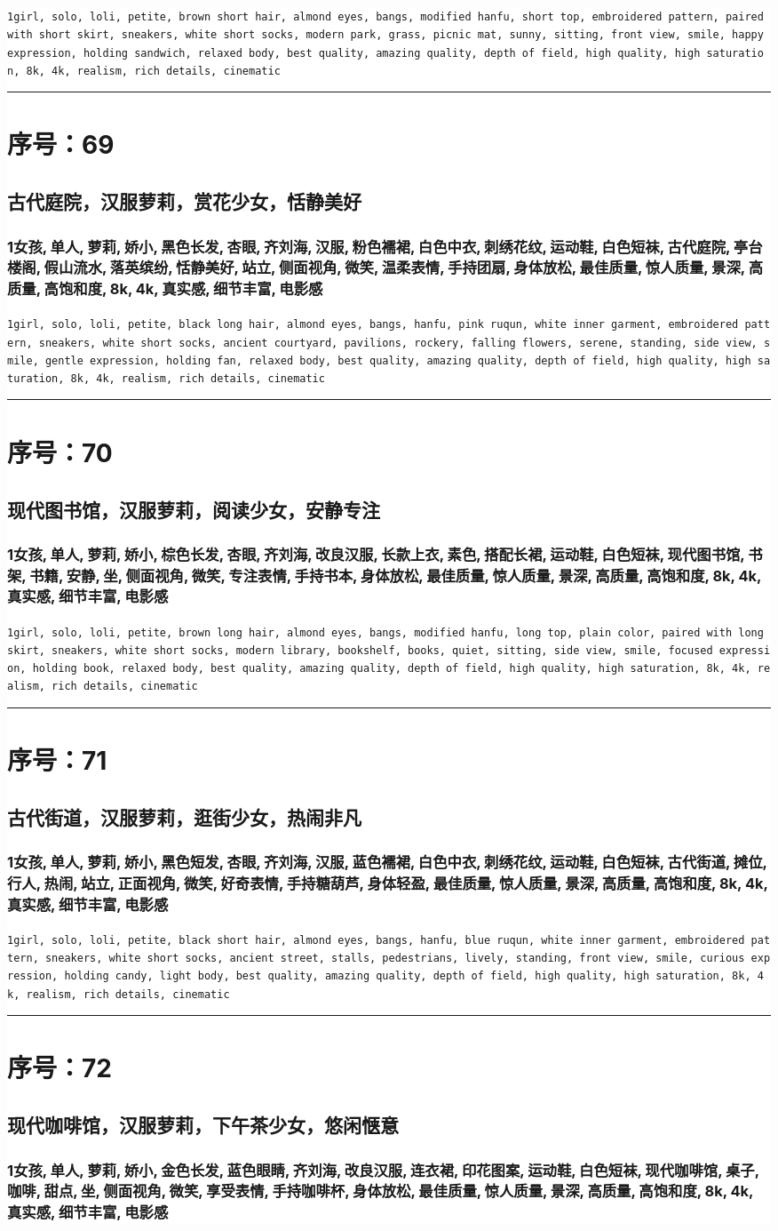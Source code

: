 ```
1girl, solo, loli, petite, brown short hair, almond eyes, bangs, modified hanfu, short top, embroidered pattern, paired with short skirt, sneakers, white short socks, modern park, grass, picnic mat, sunny, sitting, front view, smile, happy expression, holding sandwich, relaxed body, best quality, amazing quality, depth of field, high quality, high saturation, 8k, 4k, realism, rich details, cinematic
```
---
# 序号：69
## 古代庭院，汉服萝莉，赏花少女，恬静美好
### 1女孩, 单人, 萝莉, 娇小, 黑色长发, 杏眼, 齐刘海, 汉服, 粉色襦裙, 白色中衣, 刺绣花纹, 运动鞋, 白色短袜, 古代庭院, 亭台楼阁, 假山流水, 落英缤纷, 恬静美好, 站立, 侧面视角, 微笑, 温柔表情, 手持团扇, 身体放松, 最佳质量, 惊人质量, 景深, 高质量, 高饱和度, 8k, 4k, 真实感, 细节丰富, 电影感
```
1girl, solo, loli, petite, black long hair, almond eyes, bangs, hanfu, pink ruqun, white inner garment, embroidered pattern, sneakers, white short socks, ancient courtyard, pavilions, rockery, falling flowers, serene, standing, side view, smile, gentle expression, holding fan, relaxed body, best quality, amazing quality, depth of field, high quality, high saturation, 8k, 4k, realism, rich details, cinematic
```
---
# 序号：70
## 现代图书馆，汉服萝莉，阅读少女，安静专注
### 1女孩, 单人, 萝莉, 娇小, 棕色长发, 杏眼, 齐刘海, 改良汉服, 长款上衣, 素色, 搭配长裙, 运动鞋, 白色短袜, 现代图书馆, 书架, 书籍, 安静, 坐, 侧面视角, 微笑, 专注表情, 手持书本, 身体放松, 最佳质量, 惊人质量, 景深, 高质量, 高饱和度, 8k, 4k, 真实感, 细节丰富, 电影感
```
1girl, solo, loli, petite, brown long hair, almond eyes, bangs, modified hanfu, long top, plain color, paired with long skirt, sneakers, white short socks, modern library, bookshelf, books, quiet, sitting, side view, smile, focused expression, holding book, relaxed body, best quality, amazing quality, depth of field, high quality, high saturation, 8k, 4k, realism, rich details, cinematic
```
---
# 序号：71
## 古代街道，汉服萝莉，逛街少女，热闹非凡
### 1女孩, 单人, 萝莉, 娇小, 黑色短发, 杏眼, 齐刘海, 汉服, 蓝色襦裙, 白色中衣, 刺绣花纹, 运动鞋, 白色短袜, 古代街道, 摊位, 行人, 热闹, 站立, 正面视角, 微笑, 好奇表情, 手持糖葫芦, 身体轻盈, 最佳质量, 惊人质量, 景深, 高质量, 高饱和度, 8k, 4k, 真实感, 细节丰富, 电影感
```
1girl, solo, loli, petite, black short hair, almond eyes, bangs, hanfu, blue ruqun, white inner garment, embroidered pattern, sneakers, white short socks, ancient street, stalls, pedestrians, lively, standing, front view, smile, curious expression, holding candy, light body, best quality, amazing quality, depth of field, high quality, high saturation, 8k, 4k, realism, rich details, cinematic
```
---
# 序号：72
## 现代咖啡馆，汉服萝莉，下午茶少女，悠闲惬意
### 1女孩, 单人, 萝莉, 娇小, 金色长发, 蓝色眼睛, 齐刘海, 改良汉服, 连衣裙, 印花图案, 运动鞋, 白色短袜, 现代咖啡馆, 桌子, 咖啡, 甜点, 坐, 侧面视角, 微笑, 享受表情, 手持咖啡杯, 身体放松, 最佳质量, 惊人质量, 景深, 高质量, 高饱和度, 8k, 4k, 真实感, 细节丰富, 电影感